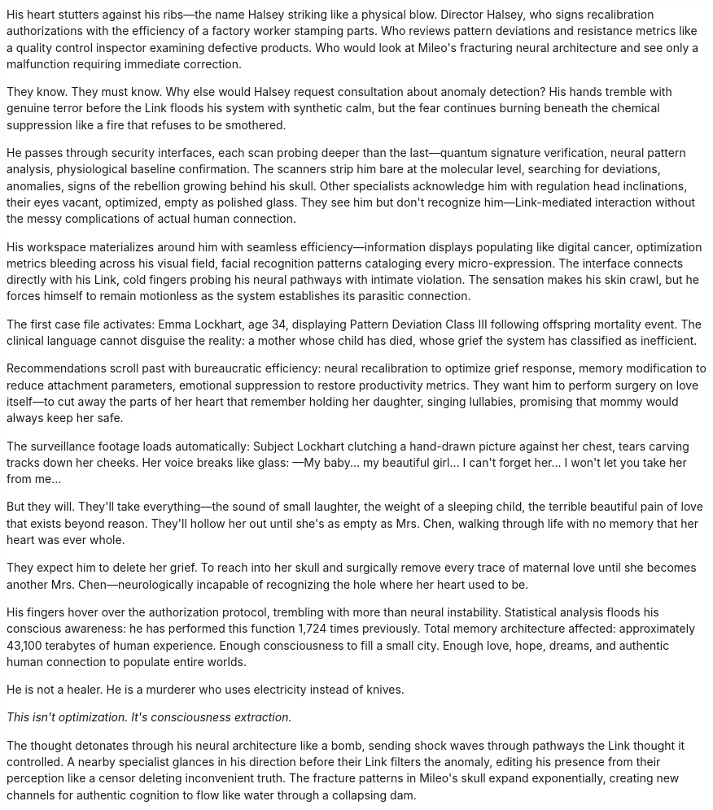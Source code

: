 His heart stutters against his ribs—the name Halsey striking like a physical blow. Director Halsey, who signs recalibration authorizations with the efficiency of a factory worker stamping parts. Who reviews pattern deviations and resistance metrics like a quality control inspector examining defective products. Who would look at Mileo's fracturing neural architecture and see only a malfunction requiring immediate correction.

They know. They must know. Why else would Halsey request consultation about anomaly detection? His hands tremble with genuine terror before the Link floods his system with synthetic calm, but the fear continues burning beneath the chemical suppression like a fire that refuses to be smothered.

He passes through security interfaces, each scan probing deeper than the last—quantum signature verification, neural pattern analysis, physiological baseline confirmation. The scanners strip him bare at the molecular level, searching for deviations, anomalies, signs of the rebellion growing behind his skull. Other specialists acknowledge him with regulation head inclinations, their eyes vacant, optimized, empty as polished glass. They see him but don't recognize him—Link-mediated interaction without the messy complications of actual human connection.

His workspace materializes around him with seamless efficiency—information displays populating like digital cancer, optimization metrics bleeding across his visual field, facial recognition patterns cataloging every micro-expression. The interface connects directly with his Link, cold fingers probing his neural pathways with intimate violation. The sensation makes his skin crawl, but he forces himself to remain motionless as the system establishes its parasitic connection.

The first case file activates: Emma Lockhart, age 34, displaying Pattern Deviation Class III following offspring mortality event. The clinical language cannot disguise the reality: a mother whose child has died, whose grief the system has classified as inefficient. 

Recommendations scroll past with bureaucratic efficiency: neural recalibration to optimize grief response, memory modification to reduce attachment parameters, emotional suppression to restore productivity metrics. They want him to perform surgery on love itself—to cut away the parts of her heart that remember holding her daughter, singing lullabies, promising that mommy would always keep her safe.

The surveillance footage loads automatically: Subject Lockhart clutching a hand-drawn picture against her chest, tears carving tracks down her cheeks. Her voice breaks like glass: —My baby... my beautiful girl... I can't forget her... I won't let you take her from me...

But they will. They'll take everything—the sound of small laughter, the weight of a sleeping child, the terrible beautiful pain of love that exists beyond reason. They'll hollow her out until she's as empty as Mrs. Chen, walking through life with no memory that her heart was ever whole.

They expect him to delete her grief. To reach into her skull and surgically remove every trace of maternal love until she becomes another Mrs. Chen—neurologically incapable of recognizing the hole where her heart used to be.

His fingers hover over the authorization protocol, trembling with more than neural instability. Statistical analysis floods his conscious awareness: he has performed this function 1,724 times previously. Total memory architecture affected: approximately 43,100 terabytes of human experience. Enough consciousness to fill a small city. Enough love, hope, dreams, and authentic human connection to populate entire worlds.

He is not a healer. He is a murderer who uses electricity instead of knives.

*This isn't optimization. It's consciousness extraction.*

The thought detonates through his neural architecture like a bomb, sending shock waves through pathways the Link thought it controlled. A nearby specialist glances in his direction before their Link filters the anomaly, editing his presence from their perception like a censor deleting inconvenient truth. The fracture patterns in Mileo's skull expand exponentially, creating new channels for authentic cognition to flow like water through a collapsing dam.
